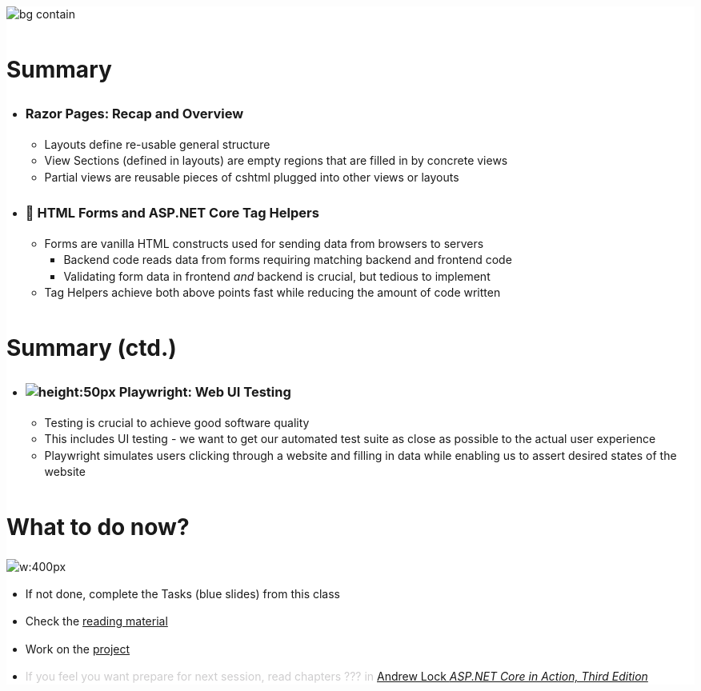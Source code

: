 ![bg contain](images/Playwright%20recording.png)



# Summary

- ### Razor Pages: Recap and Overview
  - Layouts define re-usable general structure
  - View Sections (defined in layouts) are empty regions that are filled in by concrete views
  - Partial views are reusable pieces of cshtml plugged into other views or layouts
* ### 📜 HTML Forms and ASP.NET Core Tag Helpers
  - Forms are vanilla HTML constructs used for sending data from browsers to servers
    - Backend code reads data from forms requiring matching backend and frontend code
    - Validating form data in frontend _and_ backend is crucial, but tedious to implement
  - Tag Helpers achieve both above points fast while reducing the amount of code written

# Summary (ctd.)
- ### ![height:50px](https://playwright.dev/dotnet/img/playwright-logo.svg) Playwright: Web UI Testing
  - Testing is crucial to achieve good software quality
  - This includes UI testing - we want to get our automated test suite as close as possible to the actual user experience
  - Playwright simulates users clicking through a website and filling in data while enabling us to assert desired states of the website



# What to do now?

![w:400px](https://25.media.tumblr.com/47f546206bf9a8b5dc97e7fe1b6714b3/tumblr_mi7nkgP6NH1qmegz6o1_500.gif)

- If not done, complete the Tasks (blue slides) from this class
- Check the [reading material](./READING_MATERIAL.md)
- Work on the [project](./README_PROJECT.md)

- <font color="#cecdce">If you feel you want prepare for next session, read chapters ??? in [Andrew Lock _ASP.NET Core in Action, Third Edition_](https://www.manning.com/books/asp-net-core-in-action-third-edition) </font>